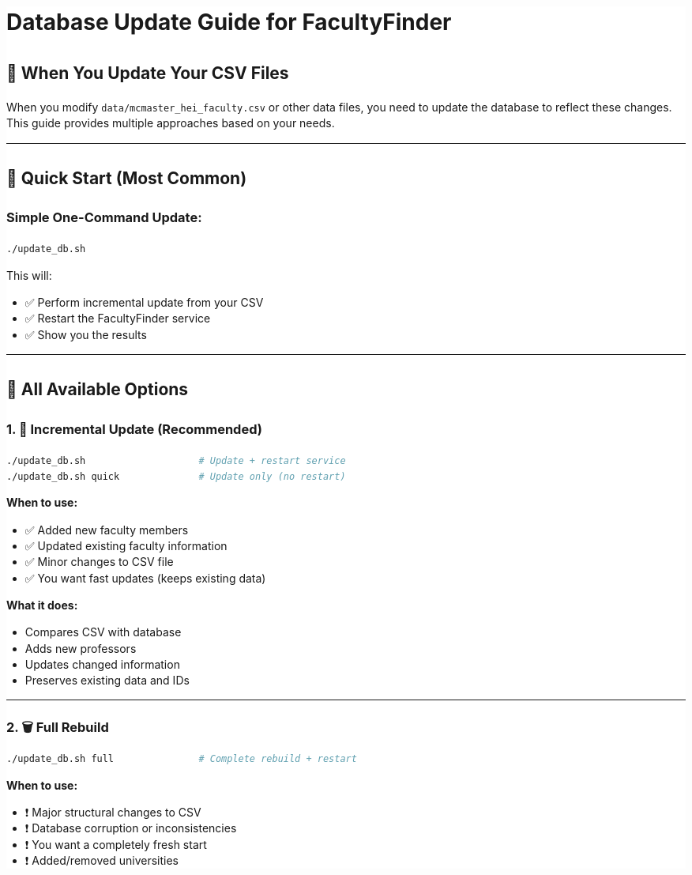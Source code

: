 # Database Update Guide for FacultyFinder

## 🎯 **When You Update Your CSV Files**

When you modify `data/mcmaster_hei_faculty.csv` or other data files, you need to update the database to reflect these changes. This guide provides multiple approaches based on your needs.

---

## 🚀 **Quick Start (Most Common)**

### **Simple One-Command Update:**
```bash
./update_db.sh
```
This will:
- ✅ Perform incremental update from your CSV
- ✅ Restart the FacultyFinder service
- ✅ Show you the results

---

## 📖 **All Available Options**

### **1. 🔄 Incremental Update (Recommended)**
```bash
./update_db.sh                    # Update + restart service
./update_db.sh quick              # Update only (no restart)
```

**When to use:**
- ✅ Added new faculty members
- ✅ Updated existing faculty information  
- ✅ Minor changes to CSV file
- ✅ You want fast updates (keeps existing data)

**What it does:**
- Compares CSV with database
- Adds new professors
- Updates changed information
- Preserves existing data and IDs

---

### **2. 🗑️ Full Rebuild**
```bash
./update_db.sh full               # Complete rebuild + restart
```

**When to use:**
- ❗ Major structural changes to CSV
- ❗ Database corruption or inconsistencies
- ❗ You want a completely fresh start
- ❗ Added/removed universities
